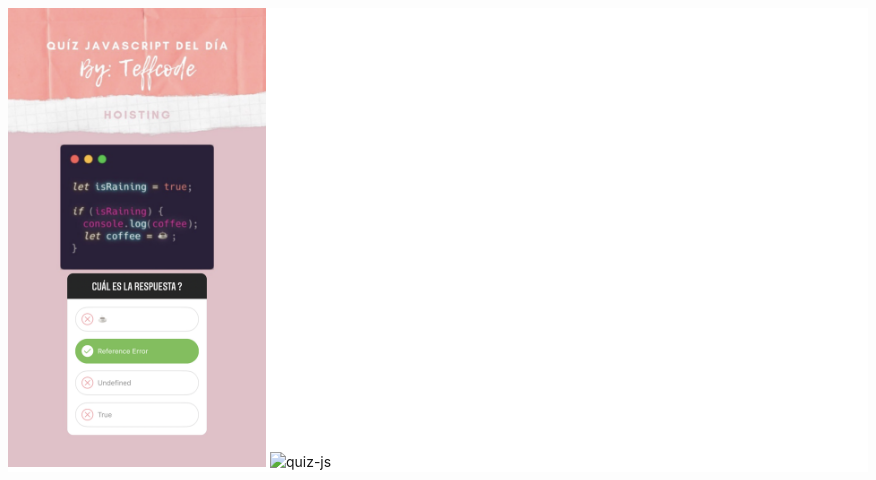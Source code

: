 <img src="./assets/IMG_6133.PNG" alt="quiz-js" width="30%"/>
<img src="./assets/IMG_6134.PNG" alt="quiz-js" width="30%"/>